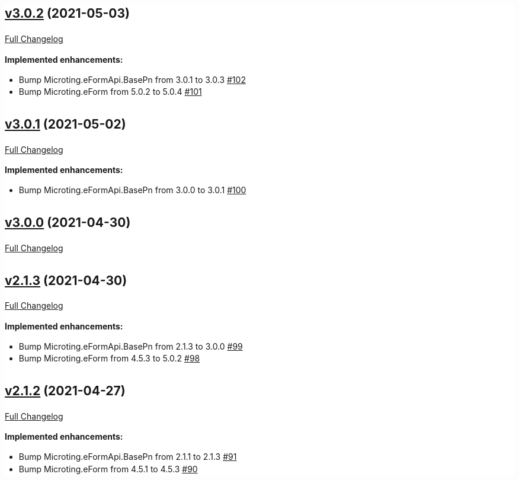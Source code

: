 ## [v3.0.2](https://github.com/microting/eform-installationchecking-base/tree/v3.0.2) (2021-05-03)

[Full Changelog](https://github.com/microting/eform-installationchecking-base/compare/v3.0.1...v3.0.2)

**Implemented enhancements:**

- Bump Microting.eFormApi.BasePn from 3.0.1 to 3.0.3 [\#102](https://github.com/microting/eform-installationchecking-base/issues/102)
- Bump Microting.eForm from 5.0.2 to 5.0.4 [\#101](https://github.com/microting/eform-installationchecking-base/issues/101)

## [v3.0.1](https://github.com/microting/eform-installationchecking-base/tree/v3.0.1) (2021-05-02)

[Full Changelog](https://github.com/microting/eform-installationchecking-base/compare/v3.0.0...v3.0.1)

**Implemented enhancements:**

- Bump Microting.eFormApi.BasePn from 3.0.0 to 3.0.1 [\#100](https://github.com/microting/eform-installationchecking-base/issues/100)

## [v3.0.0](https://github.com/microting/eform-installationchecking-base/tree/v3.0.0) (2021-04-30)

[Full Changelog](https://github.com/microting/eform-installationchecking-base/compare/v2.1.3...v3.0.0)

## [v2.1.3](https://github.com/microting/eform-installationchecking-base/tree/v2.1.3) (2021-04-30)

[Full Changelog](https://github.com/microting/eform-installationchecking-base/compare/v2.1.2...v2.1.3)

**Implemented enhancements:**

- Bump Microting.eFormApi.BasePn from 2.1.3 to 3.0.0 [\#99](https://github.com/microting/eform-installationchecking-base/issues/99)
- Bump Microting.eForm from 4.5.3 to 5.0.2 [\#98](https://github.com/microting/eform-installationchecking-base/issues/98)

## [v2.1.2](https://github.com/microting/eform-installationchecking-base/tree/v2.1.2) (2021-04-27)

[Full Changelog](https://github.com/microting/eform-installationchecking-base/compare/v2.1.1...v2.1.2)

**Implemented enhancements:**

- Bump Microting.eFormApi.BasePn from 2.1.1 to 2.1.3 [\#91](https://github.com/microting/eform-installationchecking-base/issues/91)
- Bump Microting.eForm from 4.5.1 to 4.5.3 [\#90](https://github.com/microting/eform-installationchecking-base/issues/90)
